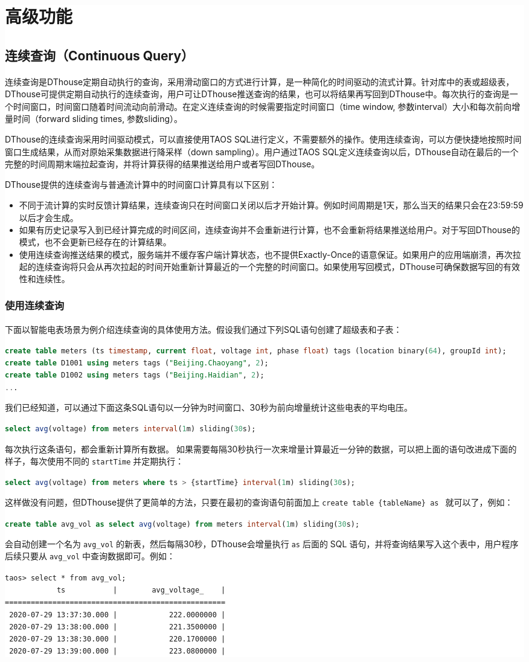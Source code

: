 # 高级功能

## <a class="anchor" id="continuous-query"></a>连续查询（Continuous Query）

连续查询是DThouse定期自动执行的查询，采用滑动窗口的方式进行计算，是一种简化的时间驱动的流式计算。针对库中的表或超级表，DThouse可提供定期自动执行的连续查询，用户可让DThouse推送查询的结果，也可以将结果再写回到DThouse中。每次执行的查询是一个时间窗口，时间窗口随着时间流动向前滑动。在定义连续查询的时候需要指定时间窗口（time window, 参数interval）大小和每次前向增量时间（forward sliding times, 参数sliding）。

DThouse的连续查询采用时间驱动模式，可以直接使用TAOS SQL进行定义，不需要额外的操作。使用连续查询，可以方便快捷地按照时间窗口生成结果，从而对原始采集数据进行降采样（down sampling）。用户通过TAOS SQL定义连续查询以后，DThouse自动在最后的一个完整的时间周期末端拉起查询，并将计算获得的结果推送给用户或者写回DThouse。

DThouse提供的连续查询与普通流计算中的时间窗口计算具有以下区别：

- 不同于流计算的实时反馈计算结果，连续查询只在时间窗口关闭以后才开始计算。例如时间周期是1天，那么当天的结果只会在23:59:59以后才会生成。
- 如果有历史记录写入到已经计算完成的时间区间，连续查询并不会重新进行计算，也不会重新将结果推送给用户。对于写回DThouse的模式，也不会更新已经存在的计算结果。
- 使用连续查询推送结果的模式，服务端并不缓存客户端计算状态，也不提供Exactly-Once的语意保证。如果用户的应用端崩溃，再次拉起的连续查询将只会从再次拉起的时间开始重新计算最近的一个完整的时间窗口。如果使用写回模式，DThouse可确保数据写回的有效性和连续性。

### 使用连续查询

下面以智能电表场景为例介绍连续查询的具体使用方法。假设我们通过下列SQL语句创建了超级表和子表：

```sql
create table meters (ts timestamp, current float, voltage int, phase float) tags (location binary(64), groupId int);
create table D1001 using meters tags ("Beijing.Chaoyang", 2);
create table D1002 using meters tags ("Beijing.Haidian", 2);
...
```

我们已经知道，可以通过下面这条SQL语句以一分钟为时间窗口、30秒为前向增量统计这些电表的平均电压。

```sql
select avg(voltage) from meters interval(1m) sliding(30s);
```

每次执行这条语句，都会重新计算所有数据。 如果需要每隔30秒执行一次来增量计算最近一分钟的数据，可以把上面的语句改进成下面的样子，每次使用不同的 `startTime` 并定期执行：

```sql
select avg(voltage) from meters where ts > {startTime} interval(1m) sliding(30s);
```

这样做没有问题，但DThouse提供了更简单的方法，只要在最初的查询语句前面加上 `create table {tableName} as ` 就可以了，例如：

```sql
create table avg_vol as select avg(voltage) from meters interval(1m) sliding(30s);
```

会自动创建一个名为 `avg_vol` 的新表，然后每隔30秒，DThouse会增量执行 `as` 后面的 SQL 语句，并将查询结果写入这个表中，用户程序后续只要从 `avg_vol` 中查询数据即可。例如：

```mysql
taos> select * from avg_vol;
            ts           |        avg_voltage_    |
===================================================
 2020-07-29 13:37:30.000 |            222.0000000 |
 2020-07-29 13:38:00.000 |            221.3500000 |
 2020-07-29 13:38:30.000 |            220.1700000 |
 2020-07-29 13:39:00.000 |            223.0800000 |
```
